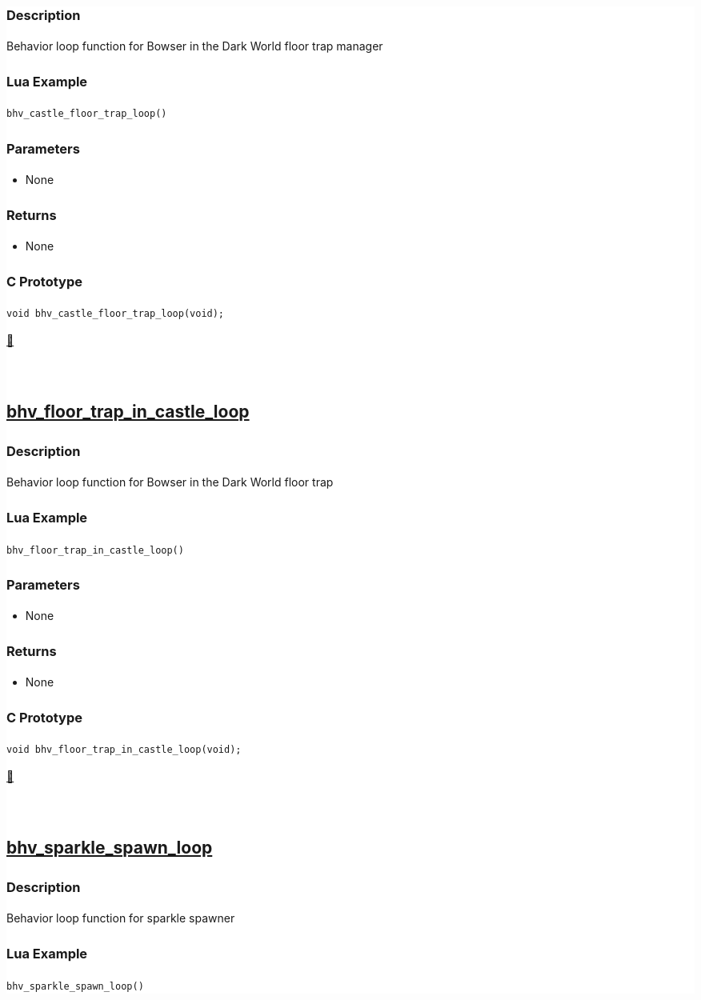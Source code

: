 ### Description
Behavior loop function for Bowser in the Dark World floor trap manager

### Lua Example
`bhv_castle_floor_trap_loop()`

### Parameters
- None

### Returns
- None

### C Prototype
`void bhv_castle_floor_trap_loop(void);`

[:arrow_up_small:](#)

<br />

## [bhv_floor_trap_in_castle_loop](#bhv_floor_trap_in_castle_loop)

### Description
Behavior loop function for Bowser in the Dark World floor trap

### Lua Example
`bhv_floor_trap_in_castle_loop()`

### Parameters
- None

### Returns
- None

### C Prototype
`void bhv_floor_trap_in_castle_loop(void);`

[:arrow_up_small:](#)

<br />

## [bhv_sparkle_spawn_loop](#bhv_sparkle_spawn_loop)

### Description
Behavior loop function for sparkle spawner

### Lua Example
`bhv_sparkle_spawn_loop()`
